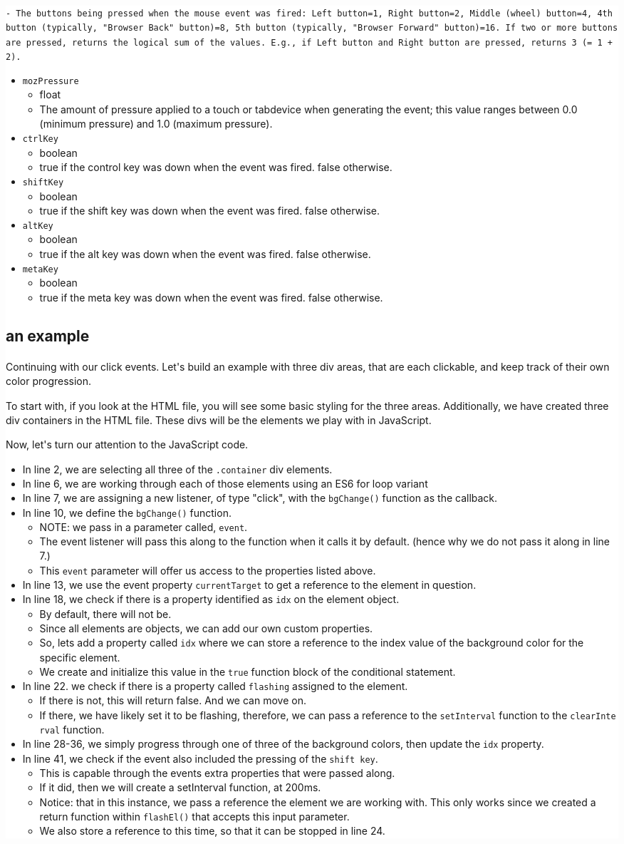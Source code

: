     - The buttons being pressed when the mouse event was fired: Left button=1, Right button=2, Middle (wheel) button=4, 4th button (typically, "Browser Back" button)=8, 5th button (typically, "Browser Forward" button)=16. If two or more buttons are pressed, returns the logical sum of the values. E.g., if Left button and Right button are pressed, returns 3 (= 1 + 2).
- `mozPressure`
    - float
    - The amount of pressure applied to a touch or tabdevice when generating the event; this value ranges between 0.0 (minimum pressure) and 1.0 (maximum pressure).
- `ctrlKey`
    - boolean
    - true if the control key was down when the event was fired. false otherwise.
- `shiftKey`
    - boolean
    - true if the shift key was down when the event was fired. false otherwise.
- `altKey`
    - boolean
    - true if the alt key was down when the event was fired. false otherwise.
- `metaKey`
    - boolean
    - true if the meta key was down when the event was fired. false otherwise.

## an example

Continuing with our click events. Let's build an example with three div areas, that are each clickable, and keep track of their own color progression.

To start with, if you look at the HTML file, you will see some basic styling for the three areas. Additionally, we have created three div containers in the HTML file. These divs will be the elements we play with in JavaScript.

Now, let's turn our attention to the JavaScript code.

- In line 2, we are selecting all three of the `.container` div elements.
- In line 6, we are working through each of those elements using an ES6 for loop variant
- In line 7, we are assigning a new listener, of type "click", with the `bgChange()` function as the callback.
- In line 10, we define the `bgChange()` function.
    - NOTE: we pass in a parameter called, `event`.
    - The event listener will pass this along to the function when it calls it by default. (hence why we do not pass it along in line 7.)
    - This `event` parameter will offer us access to the properties listed above.
- In line 13, we use the event property `currentTarget` to get a reference to the element in question.
- In line 18, we check if there is a property identified as `idx` on the element object.
    - By default, there will not be.
    - Since all elements are objects, we can add our own custom properties.
    - So, lets add a property called `idx` where we can store a reference to the index value of the background color for the specific element.
    - We create and initialize this value in the `true` function block of the conditional statement.
- In line 22. we check if there is a property called `flashing` assigned to the element.
    - If there is not, this will return false. And we can move on.
    - If there, we have likely set it to be flashing, therefore, we can pass a reference to the `setInterval` function to the `clearInterval` function.
- In line 28-36, we simply progress through one of three of the background colors, then update the `idx` property.
- In line 41, we check if the event also included the pressing of the `shift key`.
    - This is capable through the events extra properties that were passed along.
    - If it did, then we will create a setInterval function, at 200ms.
    - Notice: that in this instance, we pass a reference the element we are working with. This only works since we created a return function within `flashEl()` that accepts this input parameter.
    - We also store a reference to this time, so that it can be stopped in line 24.
